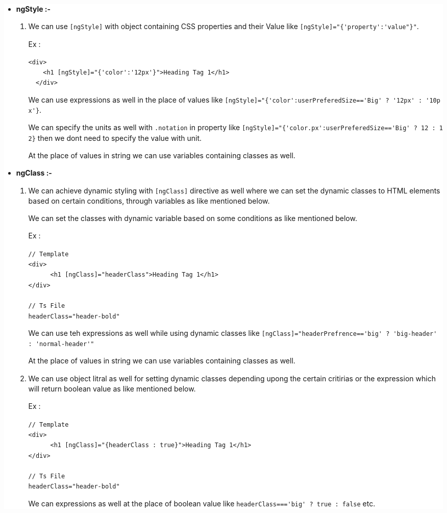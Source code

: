 - **ngStyle :-**

  1. We can use `[ngStyle]` with object containing CSS properties and their Value like `[ngStyle]="{'property':'value"}"`.

      Ex : 
      ```
      <div>
          <h1 [ngStyle]="{'color':'12px'}">Heading Tag 1</h1>
        </div>
      ```
      We can use expressions as well in the place of values like `[ngStyle]="{'color':userPreferedSize=='Big' ? '12px' : '10px'}`.

      We can specify the units as well with `.notation` in property like `[ngStyle]="{'color.px':userPreferedSize=='Big' ? 12 : 12}` then we dont need to specify the value with unit.

      At the place of values in string we can use variables containing classes as well.

- **ngClass :-**

  1. We can achieve dynamic styling with `[ngClass]` directive as well where we can set the dynamic classes to HTML elements based on certain conditions, through variables as like mentioned below.

      We can set the classes with dynamic variable based on some conditions as like mentioned below.

      Ex : 
      ```
      // Template
      <div>
            <h1 [ngClass]="headerClass">Heading Tag 1</h1>
      </div>

      // Ts File
      headerClass="header-bold"
      ```

      We can use teh expressions as well while using dynamic classes like `[ngClass]="headerPrefrence=='big' ? 'big-header' : 'normal-header'"` 

      At the place of values in string we can use variables containing classes as well.

  2. We can use object litral as well for setting dynamic classes depending upong the certain critirias or the expression which will return boolean value as like mentioned below.

      Ex : 
      ```
      // Template
      <div>
            <h1 [ngClass]="{headerClass : true}">Heading Tag 1</h1>
      </div>

      // Ts File
      headerClass="header-bold"
      ```

      We can expressions as well at the place of boolean value like `headerClass==='big' ? true : false` etc.
